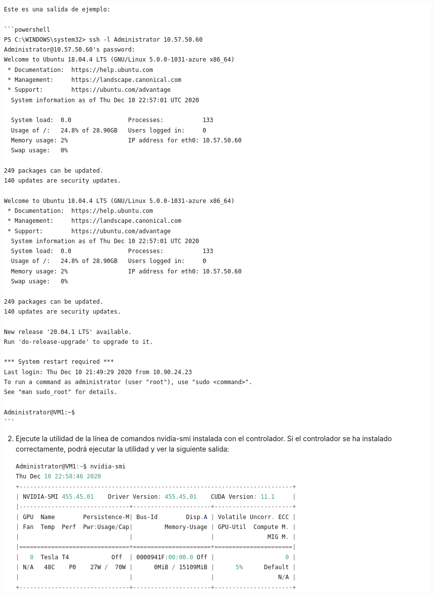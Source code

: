     Este es una salida de ejemplo:

    ```powershell
    PS C:\WINDOWS\system32> ssh -l Administrator 10.57.50.60
    Administrator@10.57.50.60's password:
    Welcome to Ubuntu 18.04.4 LTS (GNU/Linux 5.0.0-1031-azure x86_64)
     * Documentation:  https://help.ubuntu.com
     * Management:     https://landscape.canonical.com
     * Support:        https://ubuntu.com/advantage
      System information as of Thu Dec 10 22:57:01 UTC 2020
    
      System load:  0.0                Processes:           133
      Usage of /:   24.8% of 28.90GB   Users logged in:     0
      Memory usage: 2%                 IP address for eth0: 10.57.50.60
      Swap usage:   0%
    
    249 packages can be updated.
    140 updates are security updates.
    
    Welcome to Ubuntu 18.04.4 LTS (GNU/Linux 5.0.0-1031-azure x86_64)    
     * Documentation:  https://help.ubuntu.com
     * Management:     https://landscape.canonical.com
     * Support:        https://ubuntu.com/advantage    
      System information as of Thu Dec 10 22:57:01 UTC 2020    
      System load:  0.0                Processes:           133
      Usage of /:   24.8% of 28.90GB   Users logged in:     0
      Memory usage: 2%                 IP address for eth0: 10.57.50.60
      Swap usage:   0%
        
    249 packages can be updated.
    140 updates are security updates.
    
    New release '20.04.1 LTS' available.
    Run 'do-release-upgrade' to upgrade to it.
        
    *** System restart required ***
    Last login: Thu Dec 10 21:49:29 2020 from 10.90.24.23
    To run a command as administrator (user "root"), use "sudo <command>".
    See "man sudo_root" for details.
    
    Administrator@VM1:~$
    ```
2. Ejecute la utilidad de la línea de comandos nvidia-smi instalada con el controlador. Si el controlador se ha instalado correctamente, podrá ejecutar la utilidad y ver la siguiente salida:

    ```powershell
    Administrator@VM1:~$ nvidia-smi
    Thu Dec 10 22:58:46 2020
    +-----------------------------------------------------------------------------+
    | NVIDIA-SMI 455.45.01    Driver Version: 455.45.01    CUDA Version: 11.1     |
    |-------------------------------+----------------------+----------------------+
    | GPU  Name        Persistence-M| Bus-Id        Disp.A | Volatile Uncorr. ECC |
    | Fan  Temp  Perf  Pwr:Usage/Cap|         Memory-Usage | GPU-Util  Compute M. |
    |                               |                      |               MIG M. |
    |===============================+======================+======================|
    |   0  Tesla T4            Off  | 0000941F:00:00.0 Off |                    0 |
    | N/A   48C    P0    27W /  70W |      0MiB / 15109MiB |      5%      Default |
    |                               |                      |                  N/A |
    +-------------------------------+----------------------+----------------------+
    